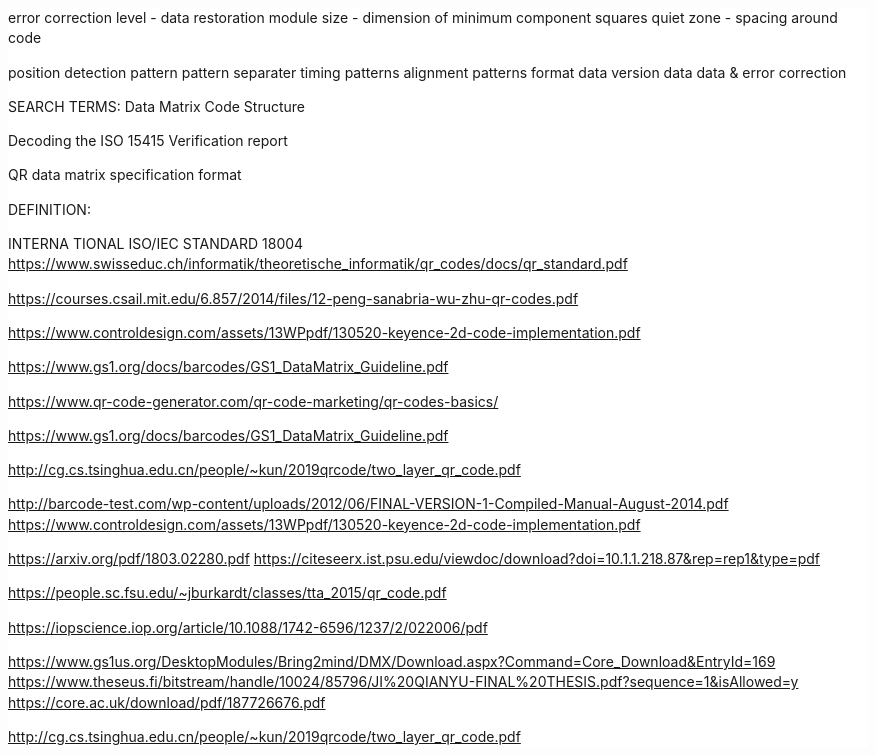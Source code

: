 error correction level - data restoration
module size - dimension of minimum component squares
quiet zone - spacing around code

position detection pattern
pattern separater
timing patterns
alignment patterns
format data
version data
data & error correction




SEARCH TERMS:
Data Matrix Code Structure

Decoding the ISO 15415 Verification report



QR data matrix specification format




DEFINITION:

INTERNA TIONAL ISO/IEC STANDARD 18004
https://www.swisseduc.ch/informatik/theoretische_informatik/qr_codes/docs/qr_standard.pdf

https://courses.csail.mit.edu/6.857/2014/files/12-peng-sanabria-wu-zhu-qr-codes.pdf

https://www.controldesign.com/assets/13WPpdf/130520-keyence-2d-code-implementation.pdf

https://www.gs1.org/docs/barcodes/GS1_DataMatrix_Guideline.pdf



https://www.qr-code-generator.com/qr-code-marketing/qr-codes-basics/

https://www.gs1.org/docs/barcodes/GS1_DataMatrix_Guideline.pdf

http://cg.cs.tsinghua.edu.cn/people/~kun/2019qrcode/two_layer_qr_code.pdf

http://barcode-test.com/wp-content/uploads/2012/06/FINAL-VERSION-1-Compiled-Manual-August-2014.pdf
https://www.controldesign.com/assets/13WPpdf/130520-keyence-2d-code-implementation.pdf


https://arxiv.org/pdf/1803.02280.pdf
https://citeseerx.ist.psu.edu/viewdoc/download?doi=10.1.1.218.87&rep=rep1&type=pdf

https://people.sc.fsu.edu/~jburkardt/classes/tta_2015/qr_code.pdf

https://iopscience.iop.org/article/10.1088/1742-6596/1237/2/022006/pdf


https://www.gs1us.org/DesktopModules/Bring2mind/DMX/Download.aspx?Command=Core_Download&EntryId=169
https://www.theseus.fi/bitstream/handle/10024/85796/JI%20QIANYU-FINAL%20THESIS.pdf?sequence=1&isAllowed=y
https://core.ac.uk/download/pdf/187726676.pdf

http://cg.cs.tsinghua.edu.cn/people/~kun/2019qrcode/two_layer_qr_code.pdf
